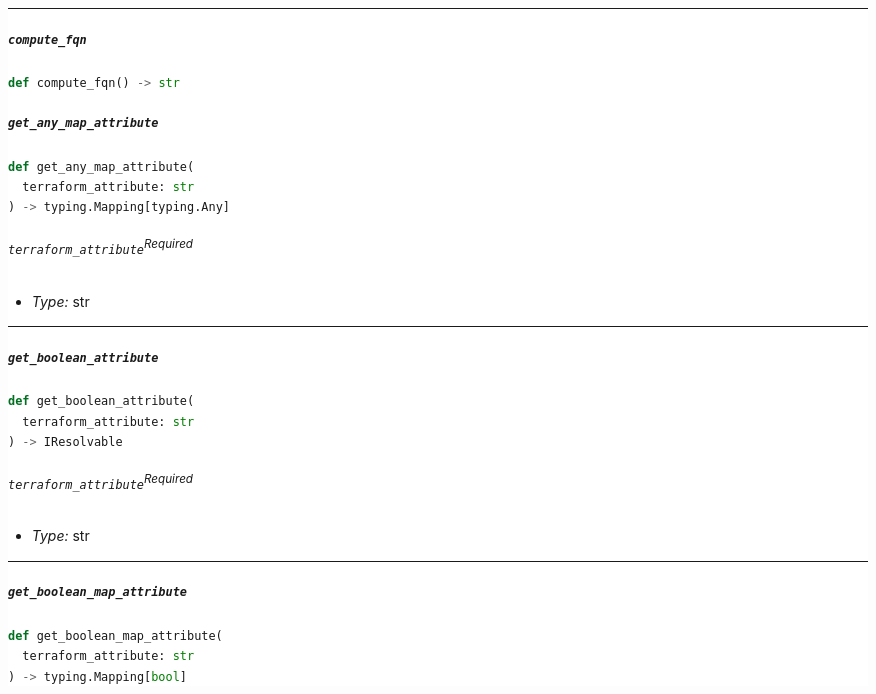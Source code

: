 
---

##### `compute_fqn` <a name="compute_fqn" id="@cdktf/provider-kubernetes.namespaceV1.NamespaceV1TimeoutsOutputReference.computeFqn"></a>

```python
def compute_fqn() -> str
```

##### `get_any_map_attribute` <a name="get_any_map_attribute" id="@cdktf/provider-kubernetes.namespaceV1.NamespaceV1TimeoutsOutputReference.getAnyMapAttribute"></a>

```python
def get_any_map_attribute(
  terraform_attribute: str
) -> typing.Mapping[typing.Any]
```

###### `terraform_attribute`<sup>Required</sup> <a name="terraform_attribute" id="@cdktf/provider-kubernetes.namespaceV1.NamespaceV1TimeoutsOutputReference.getAnyMapAttribute.parameter.terraformAttribute"></a>

- *Type:* str

---

##### `get_boolean_attribute` <a name="get_boolean_attribute" id="@cdktf/provider-kubernetes.namespaceV1.NamespaceV1TimeoutsOutputReference.getBooleanAttribute"></a>

```python
def get_boolean_attribute(
  terraform_attribute: str
) -> IResolvable
```

###### `terraform_attribute`<sup>Required</sup> <a name="terraform_attribute" id="@cdktf/provider-kubernetes.namespaceV1.NamespaceV1TimeoutsOutputReference.getBooleanAttribute.parameter.terraformAttribute"></a>

- *Type:* str

---

##### `get_boolean_map_attribute` <a name="get_boolean_map_attribute" id="@cdktf/provider-kubernetes.namespaceV1.NamespaceV1TimeoutsOutputReference.getBooleanMapAttribute"></a>

```python
def get_boolean_map_attribute(
  terraform_attribute: str
) -> typing.Mapping[bool]
```
